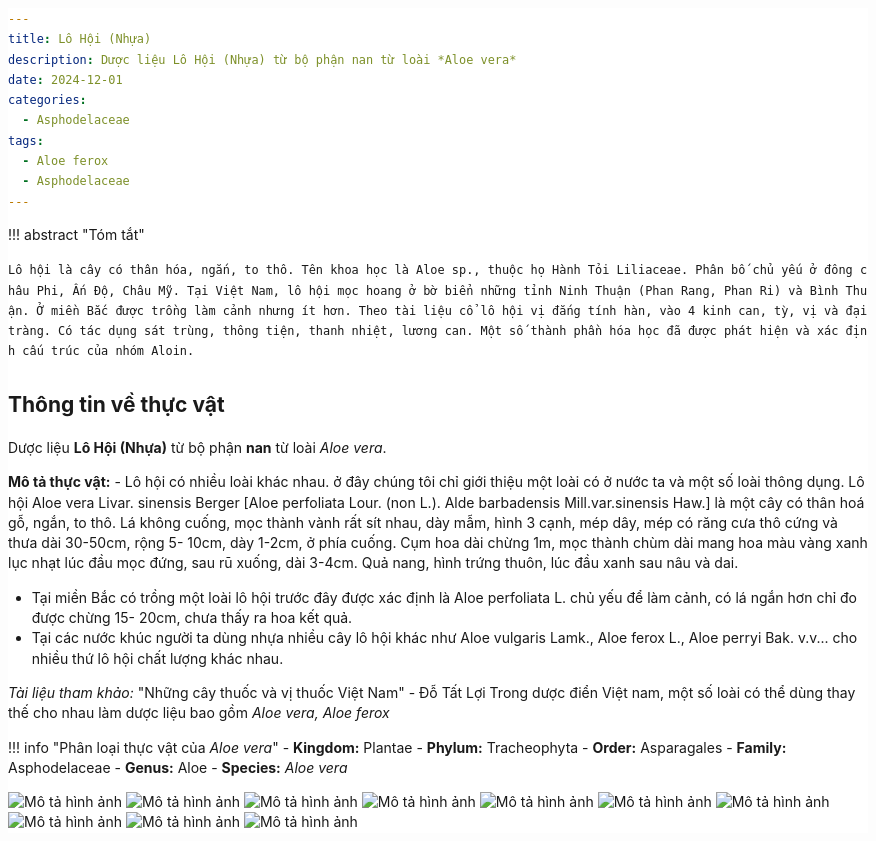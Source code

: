 ```yaml
---
title: Lô Hội (Nhựa)
description: Dược liệu Lô Hội (Nhựa) từ bộ phận nan từ loài *Aloe vera*
date: 2024-12-01
categories:
  - Asphodelaceae
tags:
  - Aloe ferox
  - Asphodelaceae
---
```

!!! abstract "Tóm tắt"

    Lô hội là cây có thân hóa, ngắn, to thô. Tên khoa học là Aloe sp., thuộc họ Hành Tỏi Liliaceae. Phân bố chủ yếu ở đông châu Phi, Ấn Độ, Châu Mỹ. Tại Việt Nam, lô hội mọc hoang ở bờ biển những tỉnh Ninh Thuận (Phan Rang, Phan Ri) và Bình Thuận. Ở miền Bắc được trồng làm cảnh nhưng ít hơn. Theo tài liệu cổ lô hội vị đắng tính hàn, vào 4 kinh can, tỳ, vị và đại tràng. Có tác dụng sát trùng, thông tiện, thanh nhiệt, lương can. Một số thành phần hóa học đã được phát hiện và xác định cấu trúc của nhóm Aloin.

## Thông tin về thực vật


Dược liệu **Lô Hội (Nhựa)** từ bộ phận **nan** từ loài *Aloe vera*.

**Mô tả thực vật:** - Lô hội có nhiều loài khác nhau. ở đây chúng tôi chỉ giới thiệu một loài có ở nước ta và một số loài thông dụng. Lô hội Aloe vera Livar. sinensis Berger [Aloe perfoliata Lour. (non L.). Alde barbadensis Mill.var.sinensis Haw.] là một cây có thân hoá gỗ, ngắn, to thô. Lá không cuống, mọc thành vành rất sít nhau, dày mẫm, hình 3 cạnh, mép dây, mép có răng cưa thô cứng và thưa dài 30-50cm, rộng 5- 10cm, dày 1-2cm, ở phía cuống. Cụm hoa dài chừng 1m, mọc thành chùm dài mang hoa màu vàng xanh lục nhạt lúc đầu mọc đứng, sau rū xuống, dài 3-4cm. Quả nang, hình trứng thuôn, lúc đầu xanh sau nâu và dai.
- Tại miền Bắc có trồng một loài lô hội trước đây được xác định là Aloe perfoliata L. chủ yếu để làm cảnh, có lá ngắn hơn chỉ đo được chừng 15- 20cm, chưa thấy ra hoa kết quả.
- Tại các nước khúc người ta dùng nhựa nhiều cây lô hội khác như Aloe vulgaris Lamk., Aloe ferox L., Aloe perryi Bak. v.v... cho nhiều thứ lô hội chất lượng khác nhau.

*Tài liệu tham khảo:* "Những cây thuốc và vị thuốc Việt Nam" - Đỗ Tất Lợi 
Trong dược điển Việt nam, một số loài có thể dùng thay thế cho nhau làm dược liệu bao gồm *Aloe vera, Aloe ferox*

!!! info "Phân loại thực vật của *Aloe vera*"
    - **Kingdom:** Plantae
    - **Phylum:** Tracheophyta
    - **Order:** Asparagales
    - **Family:** Asphodelaceae
    - **Genus:** Aloe
    - **Species:** *Aloe vera*

<img src="https://inaturalist-open-data.s3.amazonaws.com/photos/343901870/original.jpeg" alt="Mô tả hình ảnh" width="100" height="100">
<img src="https://inaturalist-open-data.s3.amazonaws.com/photos/343901885/original.jpeg" alt="Mô tả hình ảnh" width="100" height="100">
<img src="https://inaturalist-open-data.s3.amazonaws.com/photos/344241575/original.jpg" alt="Mô tả hình ảnh" width="100" height="100">
<img src="https://inaturalist-open-data.s3.amazonaws.com/photos/344915476/original.jpg" alt="Mô tả hình ảnh" width="100" height="100">
<img src="https://inaturalist-open-data.s3.amazonaws.com/photos/344948724/original.jpeg" alt="Mô tả hình ảnh" width="100" height="100">
<img src="https://inaturalist-open-data.s3.amazonaws.com/photos/344948721/original.jpeg" alt="Mô tả hình ảnh" width="100" height="100">
<img src="https://inaturalist-open-data.s3.amazonaws.com/photos/344948703/original.jpeg" alt="Mô tả hình ảnh" width="100" height="100">
<img src="https://inaturalist-open-data.s3.amazonaws.com/photos/344948440/original.jpg" alt="Mô tả hình ảnh" width="100" height="100">
<img src="https://inaturalist-open-data.s3.amazonaws.com/photos/344948797/original.jpeg" alt="Mô tả hình ảnh" width="100" height="100">
<img src="https://inaturalist-open-data.s3.amazonaws.com/photos/345368251/original.jpg" alt="Mô tả hình ảnh" width="100" height="100">